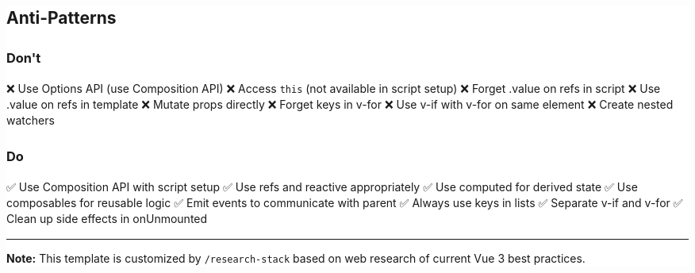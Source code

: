 
## Anti-Patterns

### Don't

❌ Use Options API (use Composition API)
❌ Access `this` (not available in script setup)
❌ Forget .value on refs in script
❌ Use .value on refs in template
❌ Mutate props directly
❌ Forget keys in v-for
❌ Use v-if with v-for on same element
❌ Create nested watchers

### Do

✅ Use Composition API with script setup
✅ Use refs and reactive appropriately
✅ Use computed for derived state
✅ Use composables for reusable logic
✅ Emit events to communicate with parent
✅ Always use keys in lists
✅ Separate v-if and v-for
✅ Clean up side effects in onUnmounted

---

**Note:** This template is customized by `/research-stack` based on web research of current Vue 3 best practices.
